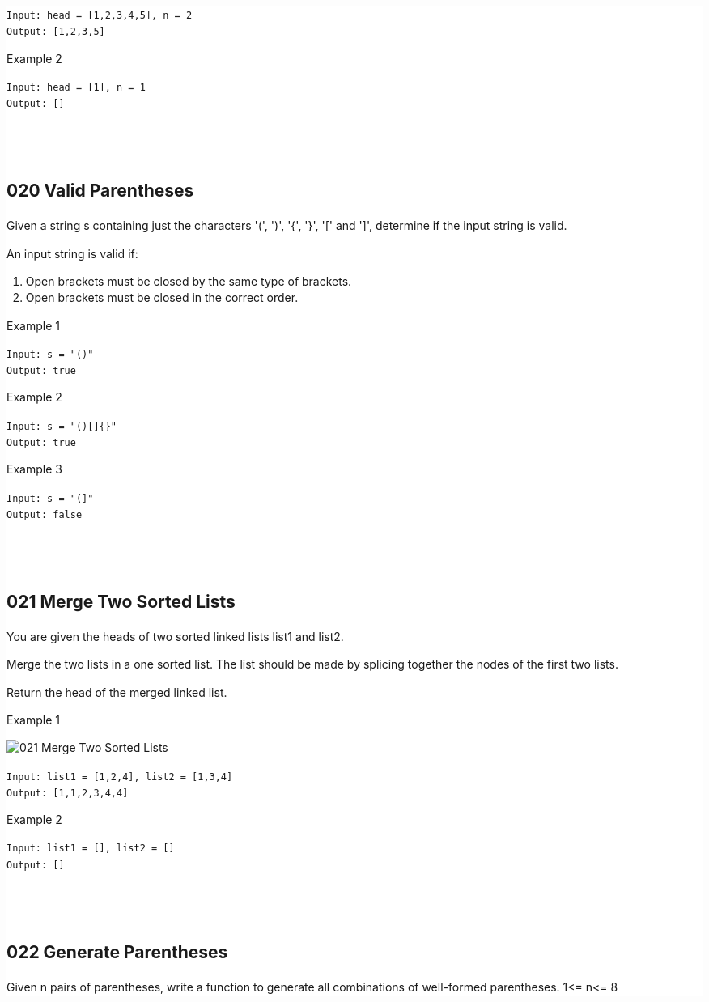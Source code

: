     Input: head = [1,2,3,4,5], n = 2
    Output: [1,2,3,5]

Example 2

    Input: head = [1], n = 1
    Output: []
<br><br>

## 020 Valid Parentheses
Given a string s containing just the characters '(', ')', '{', '}', '[' and ']', determine if the input string is valid.

An input string is valid if:

1. Open brackets must be closed by the same type of brackets.
1. Open brackets must be closed in the correct order.

Example 1

    Input: s = "()"
    Output: true

Example 2

    Input: s = "()[]{}"
    Output: true

Example 3

    Input: s = "(]"
    Output: false
<br><br>

## 021 Merge Two Sorted Lists
You are given the heads of two sorted linked lists list1 and list2.

Merge the two lists in a one sorted list. The list should be made by splicing together the nodes of the first two lists.

Return the head of the merged linked list.

Example 1

![021 Merge Two Sorted Lists](./_img/S021_Merge_Two_Sorted_Lists.jpg)

    Input: list1 = [1,2,4], list2 = [1,3,4]
    Output: [1,1,2,3,4,4]

Example 2

    Input: list1 = [], list2 = []
    Output: []
<br><br>

## 022 Generate Parentheses
Given n pairs of parentheses, write a function to generate all combinations of well-formed parentheses. 1<= n<= 8
